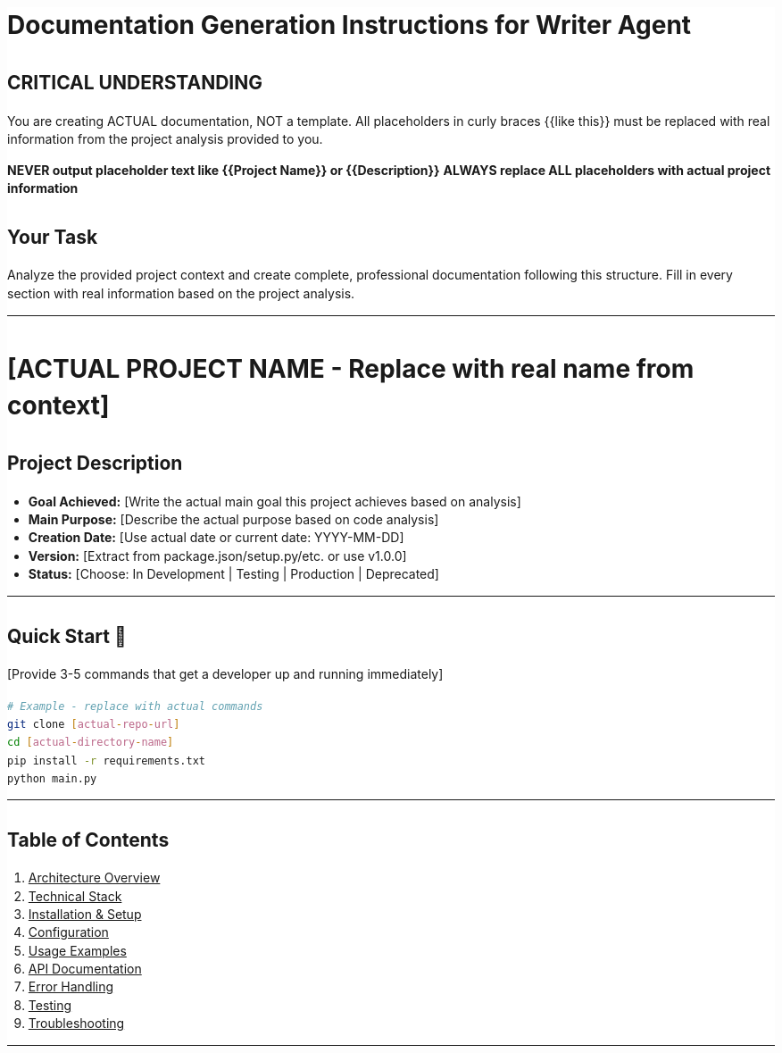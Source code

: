 # Documentation Generation Instructions for Writer Agent

## CRITICAL UNDERSTANDING
You are creating ACTUAL documentation, NOT a template. All placeholders in curly braces {{like this}} must be replaced with real information from the project analysis provided to you.

**NEVER output placeholder text like {{Project Name}} or {{Description}}**
**ALWAYS replace ALL placeholders with actual project information**

## Your Task
Analyze the provided project context and create complete, professional documentation following this structure. Fill in every section with real information based on the project analysis.

---

# [ACTUAL PROJECT NAME - Replace with real name from context]

## Project Description
- **Goal Achieved:** [Write the actual main goal this project achieves based on analysis]
- **Main Purpose:** [Describe the actual purpose based on code analysis]  
- **Creation Date:** [Use actual date or current date: YYYY-MM-DD]
- **Version:** [Extract from package.json/setup.py/etc. or use v1.0.0]
- **Status:** [Choose: In Development | Testing | Production | Deprecated]

---

## Quick Start 🚀
[Provide 3-5 commands that get a developer up and running immediately]

```bash
# Example - replace with actual commands
git clone [actual-repo-url]
cd [actual-directory-name]
pip install -r requirements.txt
python main.py
```

---

## Table of Contents
1. [Architecture Overview](#architecture-overview)
2. [Technical Stack](#technical-stack)
3. [Installation & Setup](#installation--setup)
4. [Configuration](#configuration)
5. [Usage Examples](#usage-examples)
6. [API Documentation](#api-documentation)
7. [Error Handling](#error-handling)
8. [Testing](#testing)
9. [Troubleshooting](#troubleshooting)

---